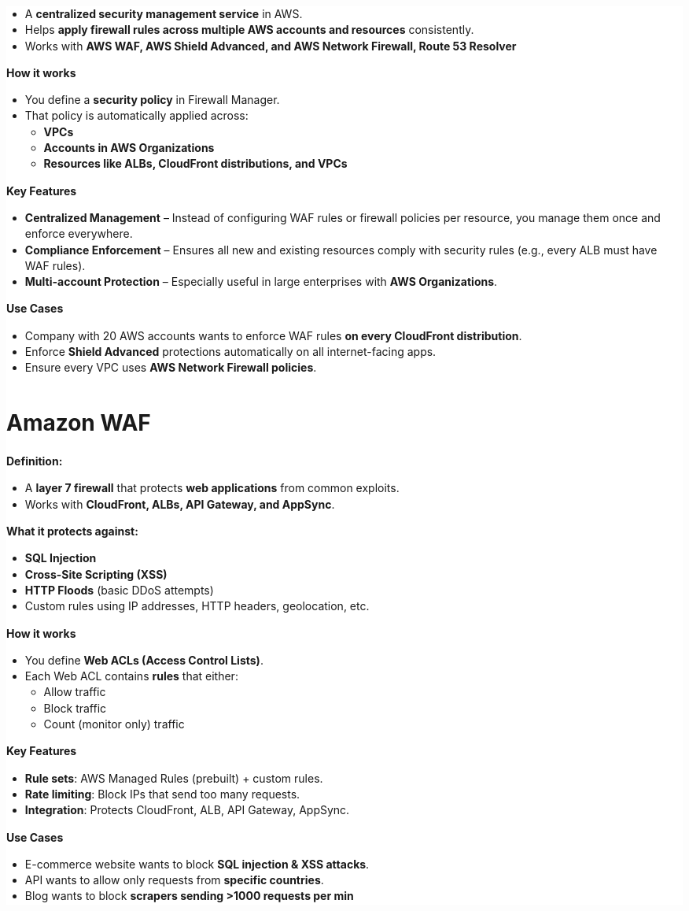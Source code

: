 - A **centralized security management service** in AWS.
- Helps **apply firewall rules across multiple AWS accounts and resources** consistently.
- Works with **AWS WAF, AWS Shield Advanced, and AWS Network Firewall, Route 53 Resolver**

**How it works**

- You define a **security policy** in Firewall Manager.
- That policy is automatically applied across:
    - **VPCs**
    - **Accounts in AWS Organizations**
    - **Resources like ALBs, CloudFront distributions, and VPCs**

**Key Features**

- **Centralized Management** – Instead of configuring WAF rules or firewall policies per resource, you manage them once and enforce everywhere.
- **Compliance Enforcement** – Ensures all new and existing resources comply with security rules (e.g., every ALB must have WAF rules).
- **Multi-account Protection** – Especially useful in large enterprises with **AWS Organizations**.

**Use Cases**

- Company with 20 AWS accounts wants to enforce WAF rules **on every CloudFront distribution**.
- Enforce **Shield Advanced** protections automatically on all internet-facing apps.
- Ensure every VPC uses **AWS Network Firewall policies**.

# Amazon WAF

**Definition:**

- A **layer 7 firewall** that protects **web applications** from common exploits.
- Works with **CloudFront, ALBs, API Gateway, and AppSync**.

**What it protects against:**

- **SQL Injection**
- **Cross-Site Scripting (XSS)**
- **HTTP Floods** (basic DDoS attempts)
- Custom rules using IP addresses, HTTP headers, geolocation, etc.

**How it works**

- You define **Web ACLs (Access Control Lists)**.
- Each Web ACL contains **rules** that either:
    - Allow traffic
    - Block traffic
    - Count (monitor only) traffic

**Key Features**

- **Rule sets**: AWS Managed Rules (prebuilt) + custom rules.
- **Rate limiting**: Block IPs that send too many requests.
- **Integration**: Protects CloudFront, ALB, API Gateway, AppSync.

**Use Cases**

- E-commerce website wants to block **SQL injection & XSS attacks**.
- API wants to allow only requests from **specific countries**.
- Blog wants to block **scrapers sending >1000 requests per min**

